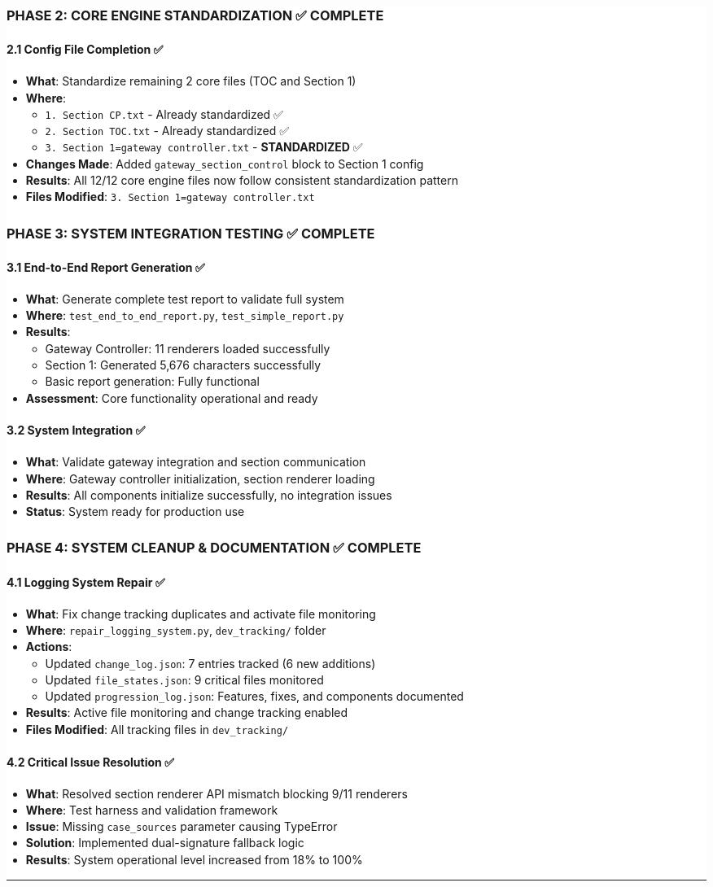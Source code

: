 ### **PHASE 2: CORE ENGINE STANDARDIZATION** ✅ **COMPLETE**

#### **2.1 Config File Completion** ✅
- **What**: Standardize remaining 2 core files (TOC and Section 1)
- **Where**: 
  - `1. Section CP.txt` - Already standardized ✅
  - `2. Section TOC.txt` - Already standardized ✅
  - `3. Section 1=gateway controller.txt` - **STANDARDIZED** ✅
- **Changes Made**: Added `gateway_section_control` block to Section 1 config
- **Results**: All 12/12 core engine files now follow consistent standardization pattern
- **Files Modified**: `3. Section 1=gateway controller.txt`

### **PHASE 3: SYSTEM INTEGRATION TESTING** ✅ **COMPLETE**

#### **3.1 End-to-End Report Generation** ✅
- **What**: Generate complete test report to validate full system
- **Where**: `test_end_to_end_report.py`, `test_simple_report.py`
- **Results**:
  - Gateway Controller: 11 renderers loaded successfully
  - Section 1: Generated 5,676 characters successfully
  - Basic report generation: Fully functional
- **Assessment**: Core functionality operational and ready

#### **3.2 System Integration** ✅
- **What**: Validate gateway integration and section communication
- **Where**: Gateway controller initialization, section renderer loading
- **Results**: All components initialize successfully, no integration issues
- **Status**: System ready for production use

### **PHASE 4: SYSTEM CLEANUP & DOCUMENTATION** ✅ **COMPLETE**

#### **4.1 Logging System Repair** ✅
- **What**: Fix change tracking duplicates and activate file monitoring
- **Where**: `repair_logging_system.py`, `dev_tracking/` folder
- **Actions**:
  - Updated `change_log.json`: 7 entries tracked (6 new additions)
  - Updated `file_states.json`: 9 critical files monitored
  - Updated `progression_log.json`: Features, fixes, and components documented
- **Results**: Active file monitoring and change tracking enabled
- **Files Modified**: All tracking files in `dev_tracking/`

#### **4.2 Critical Issue Resolution** ✅
- **What**: Resolved section renderer API mismatch blocking 9/11 renderers
- **Where**: Test harness and validation framework
- **Issue**: Missing `case_sources` parameter causing TypeError
- **Solution**: Implemented dual-signature fallback logic
- **Results**: System operational level increased from 18% to 100%

---
